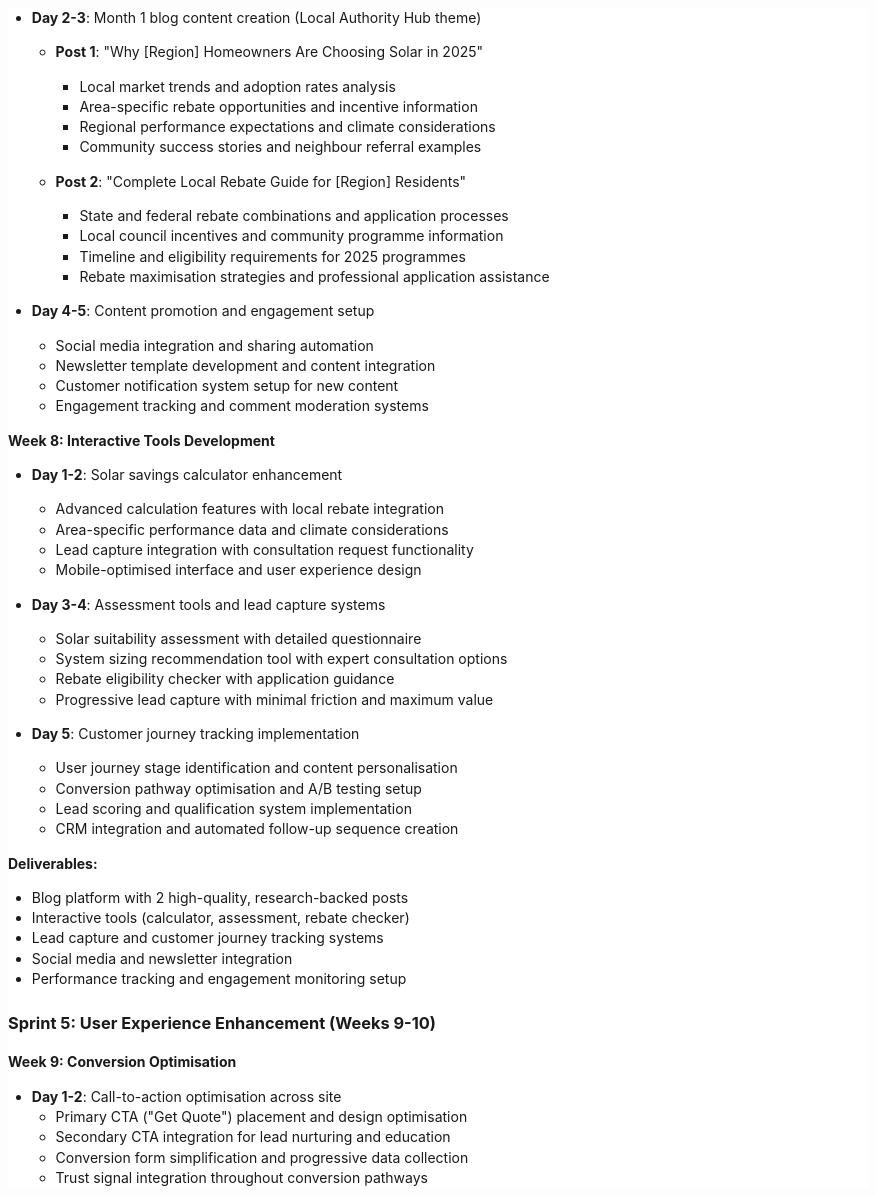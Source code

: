 - **Day 2-3**: Month 1 blog content creation (Local Authority Hub theme)
  - **Post 1**: "Why [Region] Homeowners Are Choosing Solar in 2025"
    - Local market trends and adoption rates analysis
    - Area-specific rebate opportunities and incentive information
    - Regional performance expectations and climate considerations
    - Community success stories and neighbour referral examples

  - **Post 2**: "Complete Local Rebate Guide for [Region] Residents"
    - State and federal rebate combinations and application processes
    - Local council incentives and community programme information
    - Timeline and eligibility requirements for 2025 programmes
    - Rebate maximisation strategies and professional application assistance

- **Day 4-5**: Content promotion and engagement setup
  - Social media integration and sharing automation
  - Newsletter template development and content integration
  - Customer notification system setup for new content
  - Engagement tracking and comment moderation systems

**Week 8: Interactive Tools Development**
- **Day 1-2**: Solar savings calculator enhancement
  - Advanced calculation features with local rebate integration
  - Area-specific performance data and climate considerations
  - Lead capture integration with consultation request functionality
  - Mobile-optimised interface and user experience design

- **Day 3-4**: Assessment tools and lead capture systems
  - Solar suitability assessment with detailed questionnaire
  - System sizing recommendation tool with expert consultation options
  - Rebate eligibility checker with application guidance
  - Progressive lead capture with minimal friction and maximum value

- **Day 5**: Customer journey tracking implementation
  - User journey stage identification and content personalisation
  - Conversion pathway optimisation and A/B testing setup
  - Lead scoring and qualification system implementation
  - CRM integration and automated follow-up sequence creation

**Deliverables:**
- Blog platform with 2 high-quality, research-backed posts
- Interactive tools (calculator, assessment, rebate checker)
- Lead capture and customer journey tracking systems
- Social media and newsletter integration
- Performance tracking and engagement monitoring setup

### Sprint 5: User Experience Enhancement (Weeks 9-10)

**Week 9: Conversion Optimisation**
- **Day 1-2**: Call-to-action optimisation across site
  - Primary CTA ("Get Quote") placement and design optimisation
  - Secondary CTA integration for lead nurturing and education
  - Conversion form simplification and progressive data collection
  - Trust signal integration throughout conversion pathways
